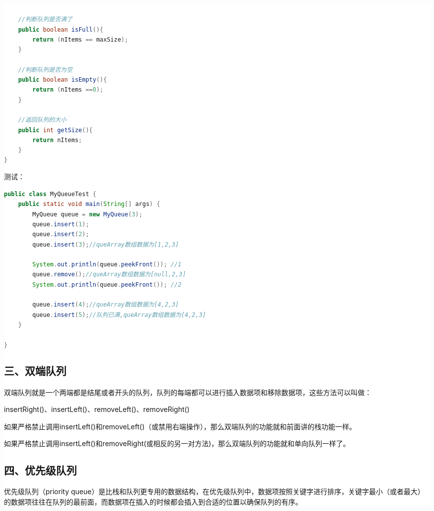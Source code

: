 ```java
     
    //判断队列是否满了
    public boolean isFull(){
        return (nItems == maxSize);
    }
     
    //判断队列是否为空
    public boolean isEmpty(){
        return (nItems ==0);
    }
     
    //返回队列的大小
    public int getSize(){
        return nItems;
    }
}
```

测试：
```java
public class MyQueueTest {
    public static void main(String[] args) {
        MyQueue queue = new MyQueue(3);
        queue.insert(1);
        queue.insert(2);
        queue.insert(3);//queArray数组数据为[1,2,3]
         
        System.out.println(queue.peekFront()); //1
        queue.remove();//queArray数组数据为[null,2,3]
        System.out.println(queue.peekFront()); //2
         
        queue.insert(4);//queArray数组数据为[4,2,3]
        queue.insert(5);//队列已满,queArray数组数据为[4,2,3]
    }

}
```

## 三、双端队列

双端队列就是一个两端都是结尾或者开头的队列，队列的每端都可以进行插入数据项和移除数据项，这些方法可以叫做：

insertRight()、insertLeft()、removeLeft()、removeRight()

如果严格禁止调用insertLeft()和removeLeft()（或禁用右端操作），那么双端队列的功能就和前面讲的栈功能一样。

如果严格禁止调用insertLeft()和removeRight(或相反的另一对方法)，那么双端队列的功能就和单向队列一样了。

## 四、优先级队列

优先级队列（priority queue）是比栈和队列更专用的数据结构，在优先级队列中，数据项按照关键字进行排序，关键字最小（或者最大）的数据项往往在队列的最前面，而数据项在插入的时候都会插入到合适的位置以确保队列的有序。
